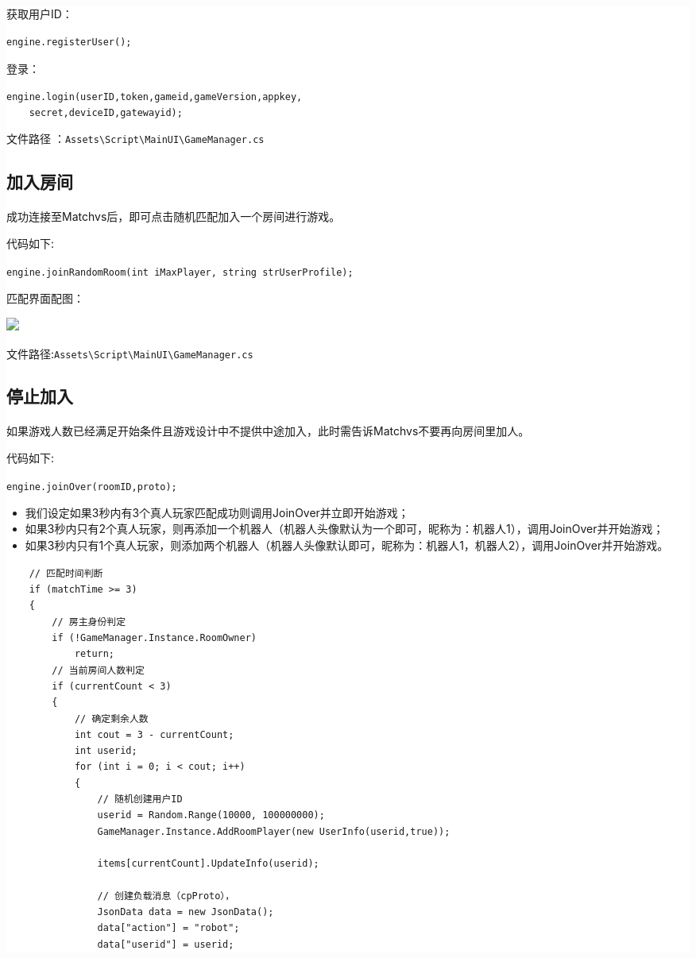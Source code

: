 获取用户ID：

```
engine.registerUser();
```

登录：

```
engine.login(userID,token,gameid,gameVersion,appkey,
    secret,deviceID,gatewayid);
```

文件路径 ：`Assets\Script\MainUI\GameManager.cs ` 

## 加入房间

成功连接至Matchvs后，即可点击随机匹配加入一个房间进行游戏。  

代码如下:

```
engine.joinRandomRoom(int iMaxPlayer, string strUserProfile);
```

匹配界面配图：

![](http://imgs.matchvs.com/static/2_6.png)

文件路径:`Assets\Script\MainUI\GameManager.cs`  


## 停止加入

如果游戏人数已经满足开始条件且游戏设计中不提供中途加入，此时需告诉Matchvs不要再向房间里加人。  

代码如下:
```
engine.joinOver(roomID,proto);
```

- 我们设定如果3秒内有3个真人玩家匹配成功则调用JoinOver并立即开始游戏； 
- 如果3秒内只有2个真人玩家，则再添加一个机器人（机器人头像默认为一个即可，昵称为：机器人1），调用JoinOver并开始游戏；  
- 如果3秒内只有1个真人玩家，则添加两个机器人（机器人头像默认即可，昵称为：机器人1，机器人2），调用JoinOver并开始游戏。

```
	// 匹配时间判断
	if (matchTime >= 3)
	{
		// 房主身份判定
		if (!GameManager.Instance.RoomOwner)
			return;
		// 当前房间人数判定
		if (currentCount < 3)
		{
			// 确定剩余人数
			int cout = 3 - currentCount;
			int userid;
			for (int i = 0; i < cout; i++)
			{   
                // 随机创建用户ID
				userid = Random.Range(10000, 100000000);
				GameManager.Instance.AddRoomPlayer(new UserInfo(userid,true));

                items[currentCount].UpdateInfo(userid);

                // 创建负载消息（cpProto），
				JsonData data = new JsonData();
				data["action"] = "robot";
				data["userid"] = userid;
```